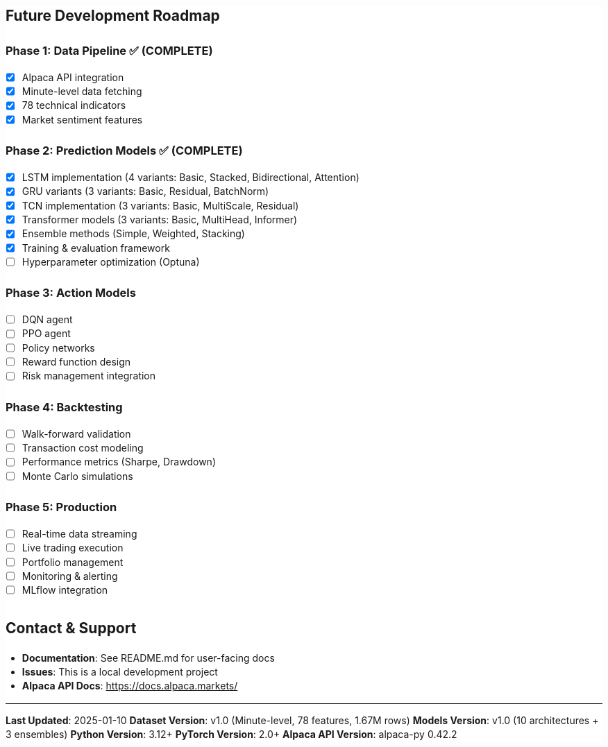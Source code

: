 ## Future Development Roadmap

### Phase 1: Data Pipeline ✅ (COMPLETE)
- [x] Alpaca API integration
- [x] Minute-level data fetching
- [x] 78 technical indicators
- [x] Market sentiment features

### Phase 2: Prediction Models ✅ (COMPLETE)
- [x] LSTM implementation (4 variants: Basic, Stacked, Bidirectional, Attention)
- [x] GRU variants (3 variants: Basic, Residual, BatchNorm)
- [x] TCN implementation (3 variants: Basic, MultiScale, Residual)
- [x] Transformer models (3 variants: Basic, MultiHead, Informer)
- [x] Ensemble methods (Simple, Weighted, Stacking)
- [x] Training & evaluation framework
- [ ] Hyperparameter optimization (Optuna)

### Phase 3: Action Models
- [ ] DQN agent
- [ ] PPO agent
- [ ] Policy networks
- [ ] Reward function design
- [ ] Risk management integration

### Phase 4: Backtesting
- [ ] Walk-forward validation
- [ ] Transaction cost modeling
- [ ] Performance metrics (Sharpe, Drawdown)
- [ ] Monte Carlo simulations

### Phase 5: Production
- [ ] Real-time data streaming
- [ ] Live trading execution
- [ ] Portfolio management
- [ ] Monitoring & alerting
- [ ] MLflow integration

## Contact & Support

- **Documentation**: See README.md for user-facing docs
- **Issues**: This is a local development project
- **Alpaca API Docs**: https://docs.alpaca.markets/

---

**Last Updated**: 2025-01-10
**Dataset Version**: v1.0 (Minute-level, 78 features, 1.67M rows)
**Models Version**: v1.0 (10 architectures + 3 ensembles)
**Python Version**: 3.12+
**PyTorch Version**: 2.0+
**Alpaca API Version**: alpaca-py 0.42.2